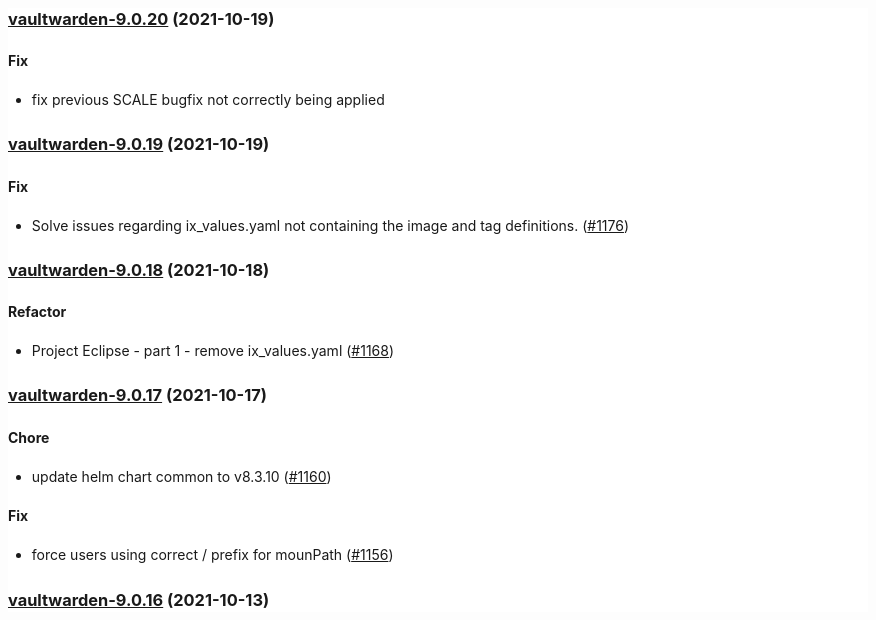 <a name="vaultwarden-9.0.20"></a>
### [vaultwarden-9.0.20](https://github.com/truecharts/apps/compare/vaultwarden-9.0.19...vaultwarden-9.0.20) (2021-10-19)

#### Fix

* fix previous SCALE bugfix not correctly being applied



<a name="vaultwarden-9.0.19"></a>
### [vaultwarden-9.0.19](https://github.com/truecharts/apps/compare/vaultwarden-9.0.18...vaultwarden-9.0.19) (2021-10-19)

#### Fix

* Solve issues regarding ix_values.yaml not containing the image and tag definitions. ([#1176](https://github.com/truecharts/apps/issues/1176))



<a name="vaultwarden-9.0.18"></a>
### [vaultwarden-9.0.18](https://github.com/truecharts/apps/compare/vaultwarden-9.0.17...vaultwarden-9.0.18) (2021-10-18)

#### Refactor

* Project Eclipse - part 1 - remove ix_values.yaml ([#1168](https://github.com/truecharts/apps/issues/1168))



<a name="vaultwarden-9.0.17"></a>
### [vaultwarden-9.0.17](https://github.com/truecharts/apps/compare/vaultwarden-9.0.16...vaultwarden-9.0.17) (2021-10-17)

#### Chore

* update helm chart common to v8.3.10 ([#1160](https://github.com/truecharts/apps/issues/1160))

#### Fix

* force users using correct / prefix for mounPath ([#1156](https://github.com/truecharts/apps/issues/1156))



<a name="vaultwarden-9.0.16"></a>
### [vaultwarden-9.0.16](https://github.com/truecharts/apps/compare/vaultwarden-9.0.15...vaultwarden-9.0.16) (2021-10-13)
